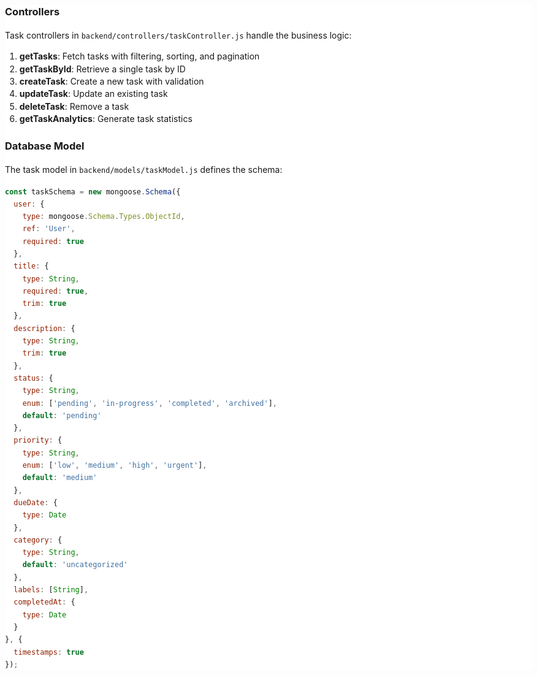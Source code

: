### Controllers

Task controllers in `backend/controllers/taskController.js` handle the business logic:

1. **getTasks**: Fetch tasks with filtering, sorting, and pagination
2. **getTaskById**: Retrieve a single task by ID
3. **createTask**: Create a new task with validation
4. **updateTask**: Update an existing task
5. **deleteTask**: Remove a task
6. **getTaskAnalytics**: Generate task statistics

### Database Model

The task model in `backend/models/taskModel.js` defines the schema:

```javascript
const taskSchema = new mongoose.Schema({
  user: {
    type: mongoose.Schema.Types.ObjectId,
    ref: 'User',
    required: true
  },
  title: {
    type: String,
    required: true,
    trim: true
  },
  description: {
    type: String,
    trim: true
  },
  status: {
    type: String,
    enum: ['pending', 'in-progress', 'completed', 'archived'],
    default: 'pending'
  },
  priority: {
    type: String,
    enum: ['low', 'medium', 'high', 'urgent'],
    default: 'medium'
  },
  dueDate: {
    type: Date
  },
  category: {
    type: String,
    default: 'uncategorized'
  },
  labels: [String],
  completedAt: {
    type: Date
  }
}, {
  timestamps: true
});
```
